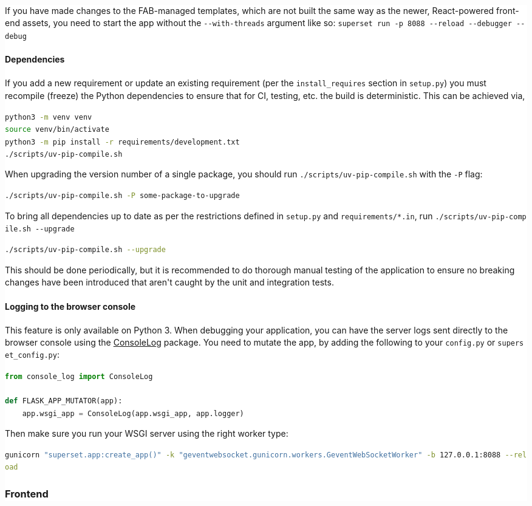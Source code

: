 If you have made changes to the FAB-managed templates, which are not built the same way as the newer, React-powered front-end assets, you need to start the app without the `--with-threads` argument like so:
`superset run -p 8088 --reload --debugger --debug`

#### Dependencies

If you add a new requirement or update an existing requirement (per the `install_requires` section in `setup.py`) you must recompile (freeze) the Python dependencies to ensure that for CI, testing, etc. the build is deterministic. This can be achieved via,

```bash
python3 -m venv venv
source venv/bin/activate
python3 -m pip install -r requirements/development.txt
./scripts/uv-pip-compile.sh
```

When upgrading the version number of a single package, you should run `./scripts/uv-pip-compile.sh` with the `-P` flag:

```bash
./scripts/uv-pip-compile.sh -P some-package-to-upgrade
```

To bring all dependencies up to date as per the restrictions defined in `setup.py` and `requirements/*.in`, run `./scripts/uv-pip-compile.sh --upgrade`

```bash
./scripts/uv-pip-compile.sh --upgrade
```

This should be done periodically, but it is recommended to do thorough manual testing of the application to ensure no breaking changes have been introduced that aren't caught by the unit and integration tests.

#### Logging to the browser console

This feature is only available on Python 3. When debugging your application, you can have the server logs sent directly to the browser console using the [ConsoleLog](https://github.com/betodealmeida/consolelog) package. You need to mutate the app, by adding the following to your `config.py` or `superset_config.py`:

```python
from console_log import ConsoleLog

def FLASK_APP_MUTATOR(app):
    app.wsgi_app = ConsoleLog(app.wsgi_app, app.logger)
```

Then make sure you run your WSGI server using the right worker type:

```bash
gunicorn "superset.app:create_app()" -k "geventwebsocket.gunicorn.workers.GeventWebSocketWorker" -b 127.0.0.1:8088 --reload
```

### Frontend
